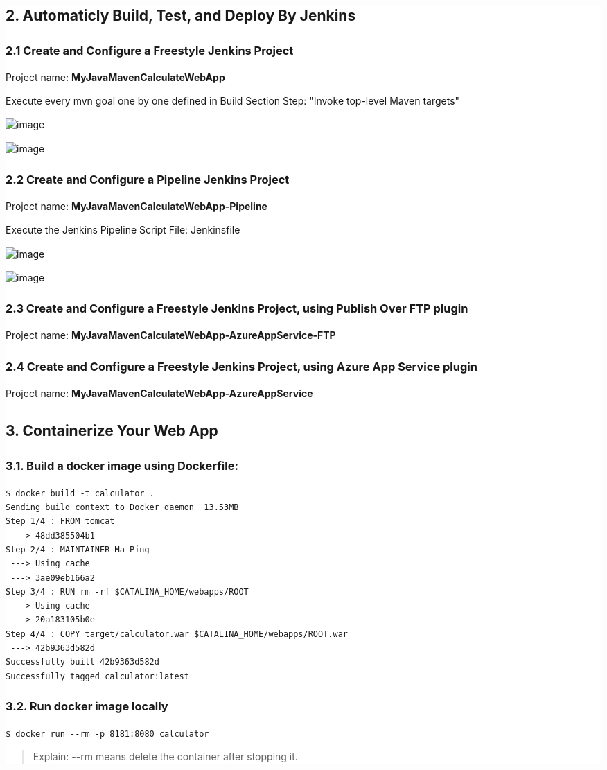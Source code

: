 ## 2. Automaticly Build, Test, and Deploy By Jenkins

### 2.1 Create and Configure a Freestyle Jenkins Project
Project name: **MyJavaMavenCalculateWebApp**

Execute every mvn goal one by one defined in Build Section Step: "Invoke top-level Maven targets"

![image](jenkins-mvn-01.png)

![image](jenkins-mvn-02.png)

### 2.2 Create and Configure a Pipeline Jenkins Project
Project name: **MyJavaMavenCalculateWebApp-Pipeline**

Execute the Jenkins Pipeline Script File: Jenkinsfile

![image](jenkins-pipeline-01.png)

![image](jenkins-pipeline-02.png)

### 2.3 Create and Configure a Freestyle Jenkins Project, using Publish Over FTP plugin
Project name: **MyJavaMavenCalculateWebApp-AzureAppService-FTP**

### 2.4 Create and Configure a Freestyle Jenkins Project, using Azure App Service plugin
Project name: **MyJavaMavenCalculateWebApp-AzureAppService**


## 3. Containerize Your Web App

### 3.1. Build a docker image using Dockerfile:
```console
$ docker build -t calculator .
Sending build context to Docker daemon  13.53MB
Step 1/4 : FROM tomcat
 ---> 48dd385504b1
Step 2/4 : MAINTAINER Ma Ping
 ---> Using cache
 ---> 3ae09eb166a2
Step 3/4 : RUN rm -rf $CATALINA_HOME/webapps/ROOT
 ---> Using cache
 ---> 20a183105b0e
Step 4/4 : COPY target/calculator.war $CATALINA_HOME/webapps/ROOT.war
 ---> 42b9363d582d
Successfully built 42b9363d582d
Successfully tagged calculator:latest
```

### 3.2. Run docker image locally
```console
$ docker run --rm -p 8181:8080 calculator
```
>Explain: --rm means delete the container after stopping it.
